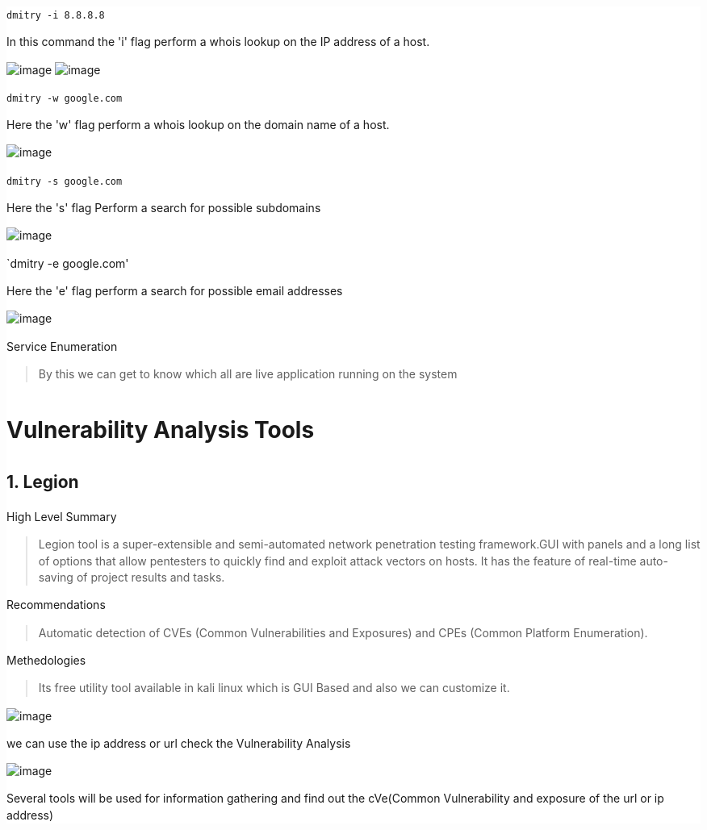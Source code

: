 `dmitry -i 8.8.8.8`

In this command the 'i' flag perform a whois lookup on the IP address of a host.

![image](https://github.com/Nifalnasar/Cyber-Security-Lab/assets/141356053/84eb3393-fc12-48ee-86e5-d2904e912671)
![image](https://github.com/Nifalnasar/Cyber-Security-Lab/assets/141356053/b1003d5e-f5f7-4a95-822f-5df12b69c259)

`dmitry -w google.com`

Here the 'w' flag perform a whois lookup on the domain name of a host.

![image](https://github.com/Nifalnasar/Cyber-Security-Lab/assets/141356053/a0b5913e-1ba6-4d81-ab97-cab434bd82d0)

`dmitry -s google.com`

Here the 's' flag Perform a search for possible subdomains

![image](https://github.com/Nifalnasar/Cyber-Security-Lab/assets/141356053/4b7a2a3c-69ac-4c80-b780-80e3b2867272)

`dmitry -e google.com'

Here the 'e' flag perform a search for possible email addresses

![image](https://github.com/Nifalnasar/Cyber-Security-Lab/assets/141356053/1d4feedb-2603-4fb1-9962-028db2531690)


Service Enumeration

> By this we can get to know which all are live application running on the system

# Vulnerability Analysis Tools

## 1. Legion

High Level Summary

> Legion tool is a super-extensible and semi-automated network penetration testing framework.GUI with panels and a long list of options that allow pentesters to quickly find and exploit attack vectors on hosts. It has the feature of real-time auto-saving of project results and tasks.

Recommendations

> Automatic detection of CVEs (Common Vulnerabilities and Exposures) and CPEs (Common Platform Enumeration).

Methedologies

> Its free utility tool available in kali linux which is GUI Based and also we can customize it.

![image](https://github.com/Nifalnasar/Cyber-Security-Lab/assets/141356053/a5c744b5-371a-4557-9abf-5e0fc75b4aa4)

we can use the ip address or url check the Vulnerability Analysis

![image](https://github.com/Nifalnasar/Cyber-Security-Lab/assets/141356053/d0d45d34-2019-4610-a82c-34701aaa364d)

Several tools will be used for information gathering and find out the cVe(Common Vulnerability and exposure of the url or ip address)
